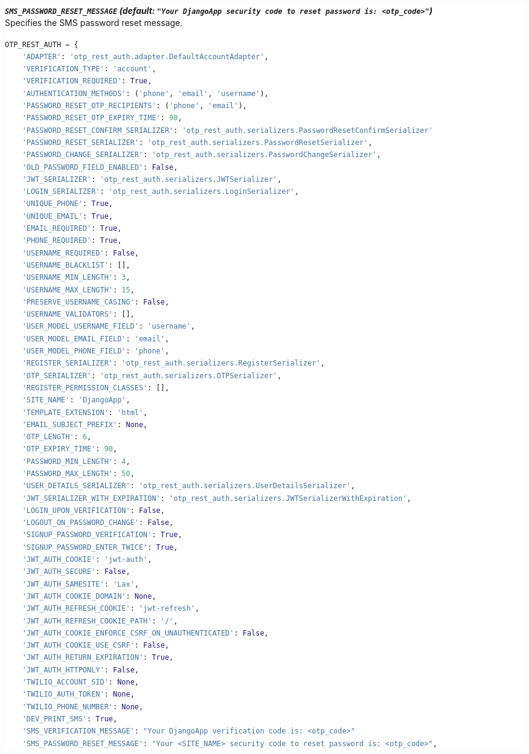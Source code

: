 ***`SMS_PASSWORD_RESET_MESSAGE` (default: `"Your DjangoApp security code to reset password is: <otp_code>"`)***  
Specifies the SMS password reset message.

```python
OTP_REST_AUTH = {
    'ADAPTER': 'otp_rest_auth.adapter.DefaultAccountAdapter',
    'VERIFICATION_TYPE': 'account',
    'VERIFICATION_REQUIRED': True,
    'AUTHENTICATION_METHODS': ('phone', 'email', 'username'),
    'PASSWORD_RESET_OTP_RECIPIENTS': ('phone', 'email'),
    'PASSWORD_RESET_OTP_EXPIRY_TIME': 90,
    'PASSWORD_RESET_CONFIRM_SERIALIZER': 'otp_rest_auth.serializers.PasswordResetConfirmSerializer'
    'PASSWORD_RESET_SERIALIZER': 'otp_rest_auth.serializers.PasswordResetSerializer',
    'PASSWORD_CHANGE_SERIALIZER': 'otp_rest_auth.serializers.PasswordChangeSerializer',
    'OLD_PASSWORD_FIELD_ENABLED': False,
    'JWT_SERIALIZER': 'otp_rest_auth.serializers.JWTSerializer',
    'LOGIN_SERIALIZER': 'otp_rest_auth.serializers.LoginSerializer',
    'UNIQUE_PHONE': True,
    'UNIQUE_EMAIL': True,
    'EMAIL_REQUIRED': True,
    'PHONE_REQUIRED': True,
    'USERNAME_REQUIRED': False,
    'USERNAME_BLACKLIST': [],
    'USERNAME_MIN_LENGTH': 3,
    'USERNAME_MAX_LENGTH': 15,
    'PRESERVE_USERNAME_CASING': False,
    'USERNAME_VALIDATORS': [],
    'USER_MODEL_USERNAME_FIELD': 'username',
    'USER_MODEL_EMAIL_FIELD': 'email',
    'USER_MODEL_PHONE_FIELD': 'phone',
    'REGISTER_SERIALIZER': 'otp_rest_auth.serializers.RegisterSerializer',
    'OTP_SERIALIZER': 'otp_rest_auth.serializers.OTPSerializer',
    'REGISTER_PERMISSION_CLASSES': [],
    'SITE_NAME': 'DjangoApp',
    'TEMPLATE_EXTENSION': 'html',
    'EMAIL_SUBJECT_PREFIX': None,
    'OTP_LENGTH': 6,
    'OTP_EXPIRY_TIME': 90,
    'PASSWORD_MIN_LENGTH': 4,
    'PASSWORD_MAX_LENGTH': 50,
    'USER_DETAILS_SERIALIZER': 'otp_rest_auth.serializers.UserDetailsSerializer',
    'JWT_SERIALIZER_WITH_EXPIRATION': 'otp_rest_auth.serializers.JWTSerializerWithExpiration',
    'LOGIN_UPON_VERIFICATION': False,
    'LOGOUT_ON_PASSWORD_CHANGE': False,
    'SIGNUP_PASSWORD_VERIFICATION': True,
    'SIGNUP_PASSWORD_ENTER_TWICE': True,
    'JWT_AUTH_COOKIE': 'jwt-auth',
    'JWT_AUTH_SECURE': False,
    'JWT_AUTH_SAMESITE': 'Lax',
    'JWT_AUTH_COOKIE_DOMAIN': None,
    'JWT_AUTH_REFRESH_COOKIE': 'jwt-refresh',
    'JWT_AUTH_REFRESH_COOKIE_PATH': '/',
    'JWT_AUTH_COOKIE_ENFORCE_CSRF_ON_UNAUTHENTICATED': False,
    'JWT_AUTH_COOKIE_USE_CSRF': False,
    'JWT_AUTH_RETURN_EXPIRATION': True,
    'JWT_AUTH_HTTPONLY': False,
    'TWILIO_ACCOUNT_SID': None,
    'TWILIO_AUTH_TOKEN': None,
    'TWILIO_PHONE_NUMBER': None,
    'DEV_PRINT_SMS': True,
    'SMS_VERIFICATION_MESSAGE': "Your DjangoApp verification code is: <otp_code>"
    'SMS_PASSWORD_RESET_MESSAGE': "Your <SITE_NAME> security code to reset password is: <otp_code>",
```